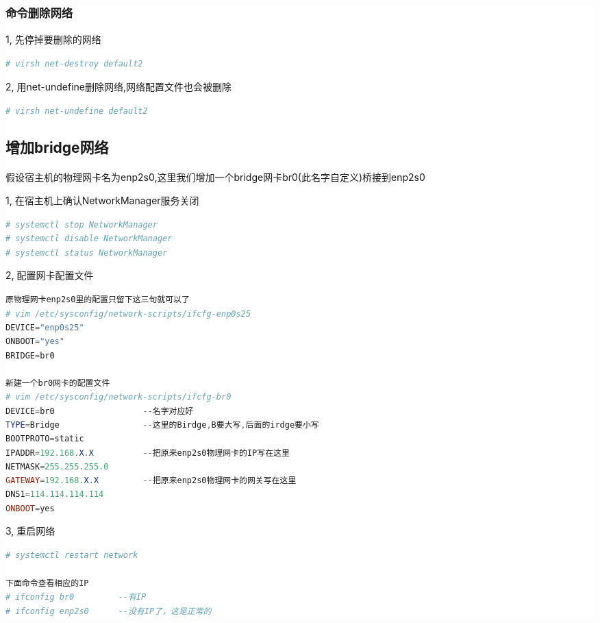 ### 命令删除网络

1, 先停掉要删除的网络

~~~powershell
# virsh net-destroy default2
~~~

2, 用net-undefine删除网络,网络配置文件也会被删除

~~~powershell
# virsh net-undefine default2
~~~



## 增加bridge网络

假设宿主机的物理网卡名为enp2s0,这里我们增加一个bridge网卡br0(此名字自定义)桥接到enp2s0

1, 在宿主机上确认NetworkManager服务关闭

~~~powershell
# systemctl stop NetworkManager
# systemctl disable NetworkManager
# systemctl status NetworkManager
~~~

2, 配置网卡配置文件

~~~powershell
原物理网卡enp2s0里的配置只留下这三句就可以了
# vim /etc/sysconfig/network-scripts/ifcfg-enp0s25
DEVICE="enp0s25"
ONBOOT="yes"
BRIDGE=br0

新建一个br0网卡的配置文件
# vim /etc/sysconfig/network-scripts/ifcfg-br0
DEVICE=br0					--名字对应好
TYPE=Bridge					--这里的Birdge,B要大写,后面的irdge要小写
BOOTPROTO=static
IPADDR=192.168.X.X			--把原来enp2s0物理网卡的IP写在这里
NETMASK=255.255.255.0
GATEWAY=192.168.X.X			--把原来enp2s0物理网卡的网关写在这里
DNS1=114.114.114.114
ONBOOT=yes
~~~

3, 重启网络

~~~powershell
# systemctl restart network

下面命令查看相应的IP
# ifconfig br0         --有IP
# ifconfig enp2s0	   --没有IP了，这是正常的	
~~~
